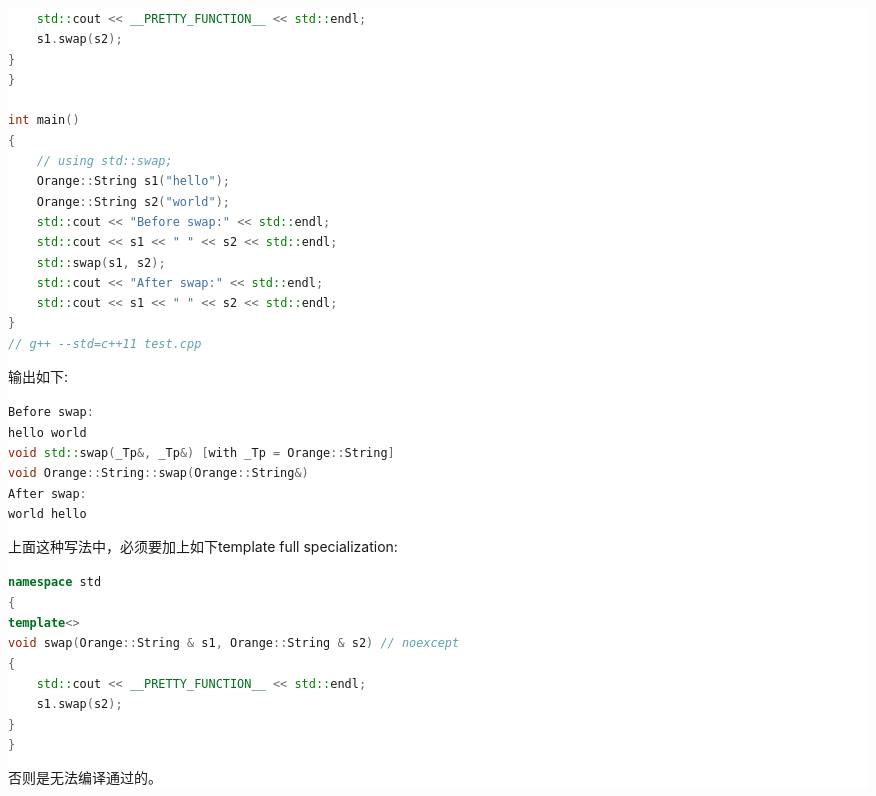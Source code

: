 ```c++
	std::cout << __PRETTY_FUNCTION__ << std::endl;
	s1.swap(s2);
}
}

int main()
{
	// using std::swap;
	Orange::String s1("hello");
	Orange::String s2("world");
	std::cout << "Before swap:" << std::endl;
	std::cout << s1 << " " << s2 << std::endl;
	std::swap(s1, s2);
	std::cout << "After swap:" << std::endl;
	std::cout << s1 << " " << s2 << std::endl;
}
// g++ --std=c++11 test.cpp
```

输出如下:

```c++
Before swap:
hello world
void std::swap(_Tp&, _Tp&) [with _Tp = Orange::String]
void Orange::String::swap(Orange::String&)
After swap:
world hello
```

上面这种写法中，必须要加上如下template full specialization:

```C++
namespace std
{
template<>
void swap(Orange::String & s1, Orange::String & s2) // noexcept
{
	std::cout << __PRETTY_FUNCTION__ << std::endl;
	s1.swap(s2);
}
}
```

否则是无法编译通过的。